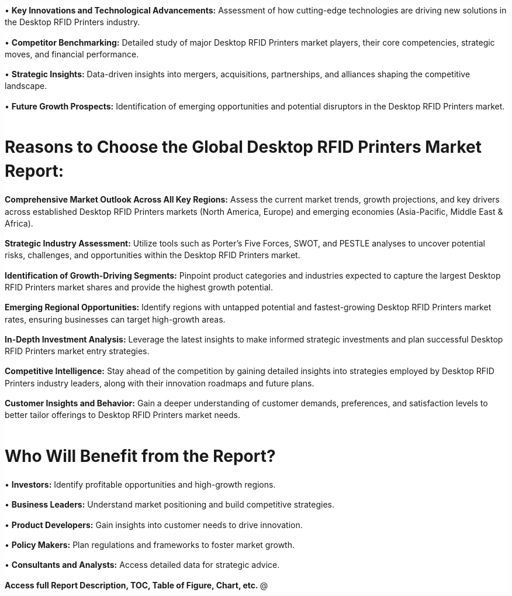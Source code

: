 • <strong>Key Innovations and Technological Advancements:</strong> Assessment of how cutting-edge technologies are driving new solutions in the Desktop RFID Printers industry.

• <strong>Competitor Benchmarking:</strong> Detailed study of major Desktop RFID Printers market players, their core competencies, strategic moves, and financial performance.

• <strong>Strategic Insights:</strong> Data-driven insights into mergers, acquisitions, partnerships, and alliances shaping the competitive landscape.

• <strong>Future Growth Prospects:</strong> Identification of emerging opportunities and potential disruptors in the Desktop RFID Printers market.

# <strong>Reasons to Choose the Global Desktop RFID Printers Market Report:</strong>

<strong>Comprehensive Market Outlook Across All Key Regions:</strong>
Assess the current market trends, growth projections, and key drivers across established Desktop RFID Printers markets (North America, Europe) and emerging economies (Asia-Pacific, Middle East & Africa).

<strong>Strategic Industry Assessment:</strong>
Utilize tools such as Porter’s Five Forces, SWOT, and PESTLE analyses to uncover potential risks, challenges, and opportunities within the Desktop RFID Printers market.

<strong>Identification of Growth-Driving Segments:</strong>
Pinpoint product categories and industries expected to capture the largest Desktop RFID Printers market shares and provide the highest growth potential.

<strong>Emerging Regional Opportunities:</strong>
Identify regions with untapped potential and fastest-growing Desktop RFID Printers market rates, ensuring businesses can target high-growth areas.

<strong>In-Depth Investment Analysis:</strong>
Leverage the latest insights to make informed strategic investments and plan successful Desktop RFID Printers market entry strategies.

<strong>Competitive Intelligence:</strong>
Stay ahead of the competition by gaining detailed insights into strategies employed by Desktop RFID Printers industry leaders, along with their innovation roadmaps and future plans.

<strong>Customer Insights and Behavior:</strong>
Gain a deeper understanding of customer demands, preferences, and satisfaction levels to better tailor offerings to Desktop RFID Printers market needs.

# <strong>Who Will Benefit from the Report?</strong>

• <strong>Investors:</strong> Identify profitable opportunities and high-growth regions.

• <strong>Business Leaders:</strong> Understand market positioning and build competitive strategies.

• <strong>Product Developers:</strong> Gain insights into customer needs to drive innovation.

• <strong>Policy Makers:</strong> Plan regulations and frameworks to foster market growth.

• <strong>Consultants and Analysts:</strong> Access detailed data for strategic advice.
</ul>
<strong>Access full Report Description, TOC, Table of Figure, Chart, etc. </strong>@  <a href= style=color:#0000ff;></a></font>
